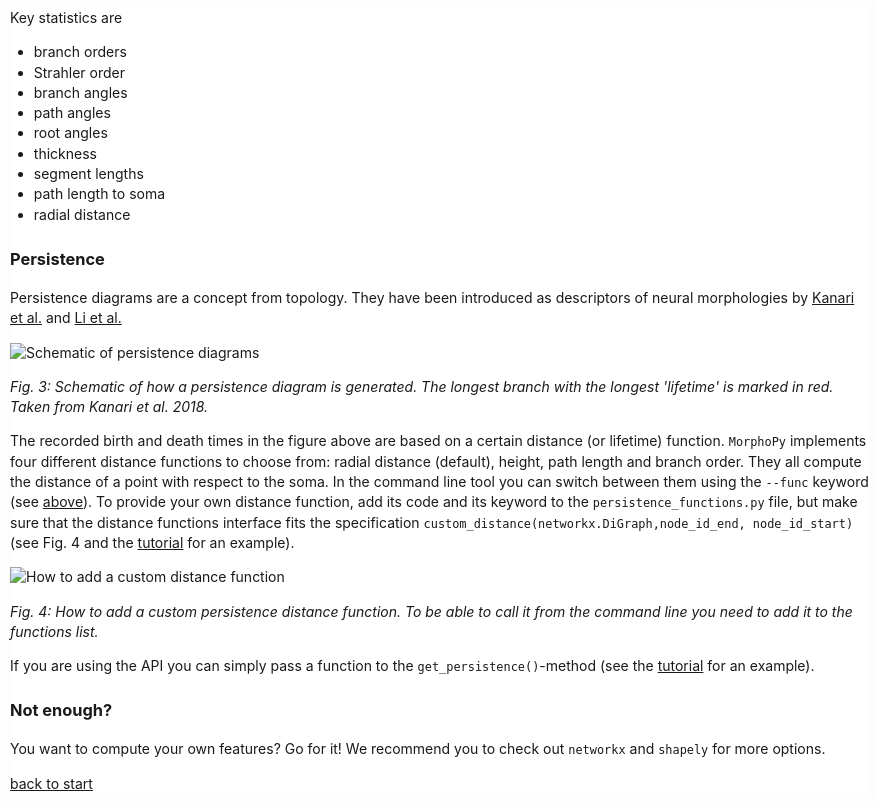 Key statistics are
- branch orders
- Strahler order
- branch angles
- path angles
- root angles
- thickness
- segment lengths
- path length to soma
- radial distance

### Persistence

Persistence diagrams are a concept from topology. They have been introduced as descriptors of neural morphologies by [Kanari et al.](https://link.springer.com/article/10.1007/s12021-017-9341-1) and [Li et al.](https://journals.plos.org/plosone/article?id=10.1371/journal.pone.0182184) 

<img src="https://user-images.githubusercontent.com/520137/80973456-b0d37580-8e1f-11ea-92f4-2dfa5d9729d9.png" alt="Schematic of persistence diagrams" width="450"/>

*Fig. 3: Schematic of how a persistence diagram is generated. The longest branch with the longest 'lifetime' is marked in red. Taken from Kanari et al. 2018.*


The recorded birth and death times in the figure above are based on a certain distance (or lifetime) function. `MorphoPy` implements four different distance functions to choose from: radial distance (default), height, path length and branch order. 
They all compute the distance of a point with respect to the soma. In the command line tool you can switch between them using the `--func` keyword (see [above](#usage)). 
To provide your own distance function, add its code and its keyword to the `persistence_functions.py` file, but make sure 
that the distance functions interface fits the specification `custom_distance(networkx.DiGraph,node_id_end, node_id_start)` 
(see Fig. 4 and the [tutorial](https://github.com/berenslab/MorphoPy/blob/master/notebooks/MORPHOPY%20Tutorial.ipynb) for an example). 

<img src="https://user-images.githubusercontent.com/520137/80983512-eaf74400-8e2c-11ea-94cc-040275f6aeca.png" alt="How to add a custom distance function" width="751"/>

*Fig. 4: How to add a custom persistence distance function. To be able to call it from the command line you need to add it to the functions list.*

If you are using the API you can simply pass a function to the `get_persistence()`-method (see the [tutorial](https://github.com/berenslab/MorphoPy/blob/master/notebooks/MORPHOPY%20Tutorial.ipynb) for an example).


### Not enough? ###

You want to compute your own features? Go for it! We recommend you to check out `networkx` and `shapely` for more options.


[back to start](#content)

